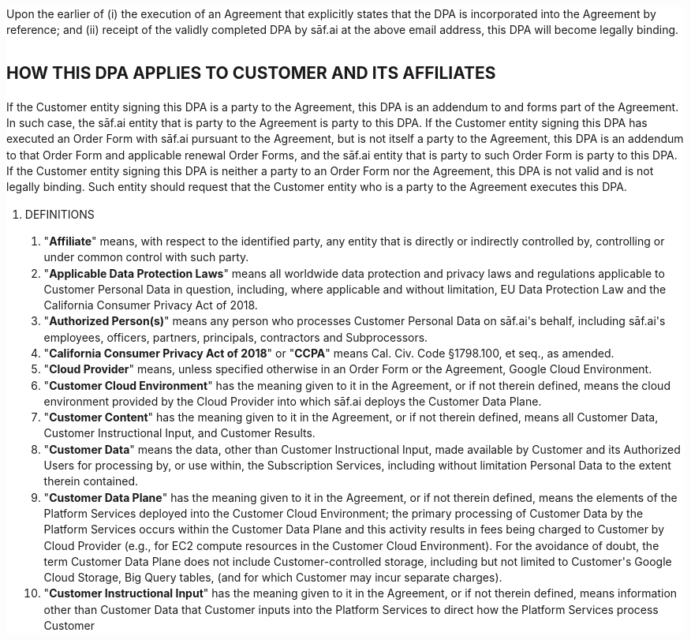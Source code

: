 Upon the earlier of (i) the execution of an Agreement that explicitly
states that the DPA is incorporated into the Agreement by reference; and
(ii) receipt of the validly completed DPA by sāf.ai at the above email
address, this DPA will become legally binding.

## HOW THIS DPA APPLIES TO CUSTOMER AND ITS AFFILIATES

If the Customer entity signing this DPA is a party to the Agreement,
this DPA is an addendum to and forms part of the Agreement. In such
case, the sāf.ai entity that is party to the Agreement is party to this
DPA. If the Customer entity signing this DPA has executed an Order Form
with sāf.ai pursuant to the Agreement, but is not itself a party to the
Agreement, this DPA is an addendum to that Order Form and applicable
renewal Order Forms, and the sāf.ai entity that is party to such Order
Form is party to this DPA. If the Customer entity signing this DPA is
neither a party to an Order Form nor the Agreement, this DPA is not
valid and is not legally binding. Such entity should request that the
Customer entity who is a party to the Agreement executes this DPA.

1. DEFINITIONS

    1. \"**Affiliate**\" means, with respect to the identified party,
        any entity that is directly or indirectly controlled by,
        controlling or under common control with such party.
    2. \"**Applicable Data Protection Laws**\" means all worldwide data
        protection and privacy laws and regulations applicable to
        Customer Personal Data in question, including, where applicable
        and without limitation, EU Data Protection Law and the
        California Consumer Privacy Act of 2018.
    3. \"**Authorized Person(s)**\" means any person who processes
        Customer Personal Data on sāf.ai\'s behalf, including sāf.ai\'s
        employees, officers, partners, principals, contractors and
        Subprocessors.
    4. \"**California Consumer Privacy Act of 2018**\" or \"**CCPA**\"
        means Cal. Civ. Code §1798.100, et seq., as amended.
    5. \"**Cloud Provider**\" means, unless specified otherwise in an
        Order Form or the Agreement, Google Cloud Environment.
    6. \"**Customer Cloud Environment**\" has the meaning given to it
        in the Agreement, or if not therein defined, means the cloud
        environment provided by the Cloud Provider into which sāf.ai
        deploys the Customer Data Plane.
    7. \"**Customer Content**\" has the meaning given to it in the
        Agreement, or if not therein defined, means all Customer Data,
        Customer Instructional Input, and Customer Results.
    8. \"**Customer Data**\" means the data, other than Customer
        Instructional Input, made available by Customer and its
        Authorized Users for processing by, or use within, the
        Subscription Services, including without limitation Personal
        Data to the extent therein contained.
    9. \"**Customer Data Plane**\" has the meaning given to it in the
        Agreement, or if not therein defined, means the elements of the
        Platform Services deployed into the Customer Cloud Environment;
        the primary processing of Customer Data by the Platform Services
        occurs within the Customer Data Plane and this activity results
        in fees being charged to Customer by Cloud Provider (e.g., for
        EC2 compute resources in the Customer Cloud Environment). For
        the avoidance of doubt, the term Customer Data Plane does not
        include Customer-controlled storage, including but not limited
        to Customer\'s Google Cloud Storage, Big Query tables, (and for
        which Customer may incur separate charges).
    10. \"**Customer Instructional Input**\" has the meaning given to it
        in the Agreement, or if not therein defined, means information
        other than Customer Data that Customer inputs into the Platform
        Services to direct how the Platform Services process Customer